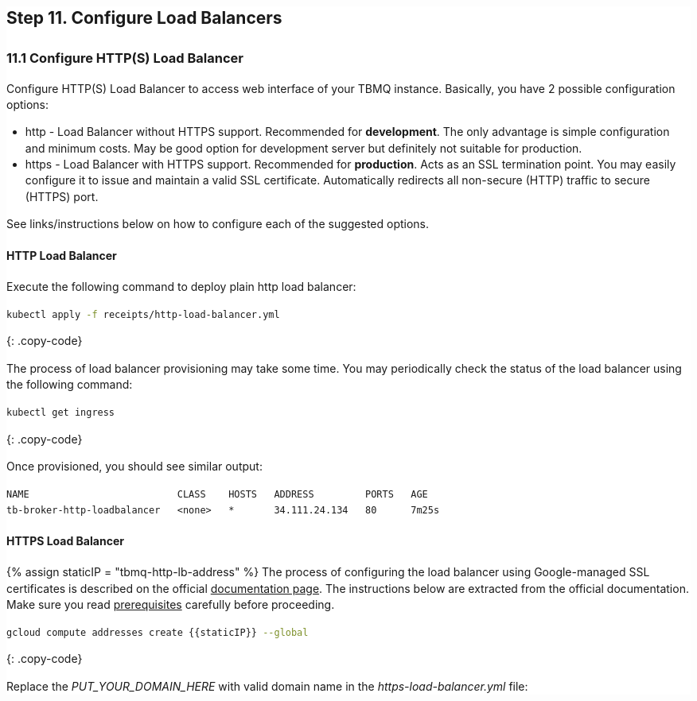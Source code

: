 ## Step 11. Configure Load Balancers

### 11.1 Configure HTTP(S) Load Balancer

Configure HTTP(S) Load Balancer to access web interface of your TBMQ instance. Basically, you have 2 possible configuration options:

* http - Load Balancer without HTTPS support. Recommended for **development**. The only advantage is simple configuration and minimum costs. May be good option for development server but definitely not suitable for production.
* https - Load Balancer with HTTPS support. Recommended for **production**. Acts as an SSL termination point. You may easily configure it to issue and maintain a valid SSL certificate. Automatically redirects all non-secure (HTTP) traffic to secure (HTTPS) port.

See links/instructions below on how to configure each of the suggested options.

#### HTTP Load Balancer

Execute the following command to deploy plain http load balancer:

```bash
kubectl apply -f receipts/http-load-balancer.yml
```
{: .copy-code}

The process of load balancer provisioning may take some time. You may periodically check the status of the load balancer using the following command:

```bash
kubectl get ingress
```
{: .copy-code}

Once provisioned, you should see similar output:

```text
NAME                          CLASS    HOSTS   ADDRESS         PORTS   AGE
tb-broker-http-loadbalancer   <none>   *       34.111.24.134   80      7m25s
```

#### HTTPS Load Balancer

{% assign staticIP = "tbmq-http-lb-address" %}
The process of configuring the load balancer using Google-managed SSL certificates is described on the official [documentation page](https://cloud.google.com/kubernetes-engine/docs/how-to/managed-certs).
The instructions below are extracted from the official documentation. Make sure you read [prerequisites](https://cloud.google.com/kubernetes-engine/docs/how-to/managed-certs#prerequisites) carefully before proceeding.

```bash
gcloud compute addresses create {{staticIP}} --global
```
{: .copy-code}

Replace the *PUT_YOUR_DOMAIN_HERE* with valid domain name in the *https-load-balancer.yml* file:
